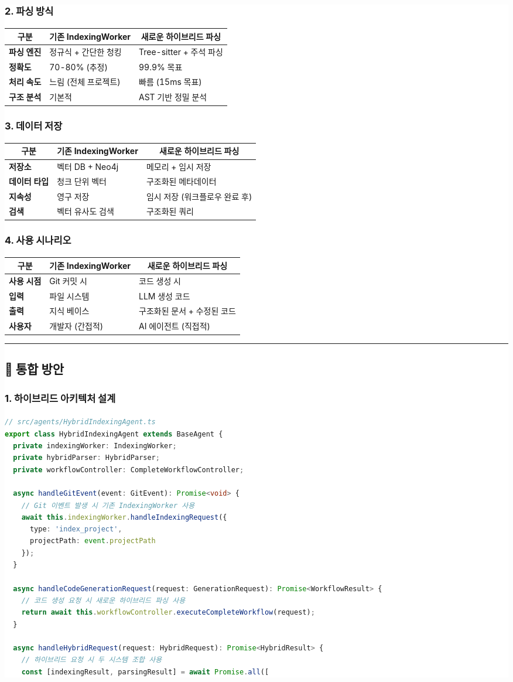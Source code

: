 ### **2. 파싱 방식**

| 구분 | 기존 IndexingWorker | 새로운 하이브리드 파싱 |
|------|-------------------|---------------------|
| **파싱 엔진** | 정규식 + 간단한 청킹 | Tree-sitter + 주석 파싱 |
| **정확도** | 70-80% (추정) | 99.9% 목표 |
| **처리 속도** | 느림 (전체 프로젝트) | 빠름 (15ms 목표) |
| **구조 분석** | 기본적 | AST 기반 정밀 분석 |

### **3. 데이터 저장**

| 구분 | 기존 IndexingWorker | 새로운 하이브리드 파싱 |
|------|-------------------|---------------------|
| **저장소** | 벡터 DB + Neo4j | 메모리 + 임시 저장 |
| **데이터 타입** | 청크 단위 벡터 | 구조화된 메타데이터 |
| **지속성** | 영구 저장 | 임시 저장 (워크플로우 완료 후) |
| **검색** | 벡터 유사도 검색 | 구조화된 쿼리 |

### **4. 사용 시나리오**

| 구분 | 기존 IndexingWorker | 새로운 하이브리드 파싱 |
|------|-------------------|---------------------|
| **사용 시점** | Git 커밋 시 | 코드 생성 시 |
| **입력** | 파일 시스템 | LLM 생성 코드 |
| **출력** | 지식 베이스 | 구조화된 문서 + 수정된 코드 |
| **사용자** | 개발자 (간접적) | AI 에이전트 (직접적) |

---

## 🎯 **통합 방안**

### **1. 하이브리드 아키텍처 설계**

```typescript
// src/agents/HybridIndexingAgent.ts
export class HybridIndexingAgent extends BaseAgent {
  private indexingWorker: IndexingWorker;
  private hybridParser: HybridParser;
  private workflowController: CompleteWorkflowController;
  
  async handleGitEvent(event: GitEvent): Promise<void> {
    // Git 이벤트 발생 시 기존 IndexingWorker 사용
    await this.indexingWorker.handleIndexingRequest({
      type: 'index_project',
      projectPath: event.projectPath
    });
  }
  
  async handleCodeGenerationRequest(request: GenerationRequest): Promise<WorkflowResult> {
    // 코드 생성 요청 시 새로운 하이브리드 파싱 사용
    return await this.workflowController.executeCompleteWorkflow(request);
  }
  
  async handleHybridRequest(request: HybridRequest): Promise<HybridResult> {
    // 하이브리드 요청 시 두 시스템 조합 사용
    const [indexingResult, parsingResult] = await Promise.all([
```